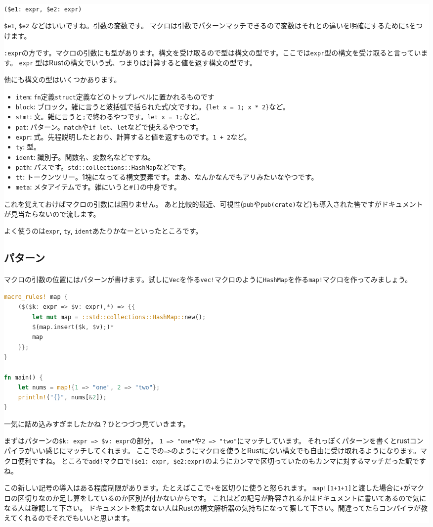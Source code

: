 ```
($e1: expr, $e2: expr)
```

`$e1`, `$e2` などはいいですね。引数の変数です。
マクロは引数でパターンマッチできるので変数はそれとの違いを明確にするために`$`をつけます。

`:expr`の方です。マクロの引数にも型があります。構文を受け取るので型は構文の型です。ここでは`expr`型の構文を受け取ると言っています。
`expr` 型はRustの構文でいう式、つまりは計算すると値を返す構文の型です。

他にも構文の型はいくつかあります。


* `item`: `fn`定義`struct`定義などのトップレベルに置かれるものです
* `block`: ブロック。雑に言うと波括弧で括られた式/文ですね。`{let x = 1; x * 2}`など。
* `stmt`: 文。雑に言うと`;`で終わるやつです。`let x = 1;`など。
* `pat`: パターン。`match`や`if let`、`let`などで使えるやつです。
* `expr`: 式。先程説明したとおり、計算すると値を返すものです。`1 + 2`など。
* `ty`: 型。
* `ident`: 識別子。関数名、変数名などですね。
* `path`: パスです。`std::collections::HashMap`などです。
* `tt`: トークンツリー。1塊になってる構文要素です。まあ、なんかなんでもアリみたいなやつです。
* `meta`: メタアイテムです。雑にいうと`#[]`の中身です。

これを覚えておけばマクロの引数には困りません。
あと比較的最近、可視性(`pub`や`pub(crate)`など)も導入された筈ですがドキュメントが見当たらないので流します。

よく使うのは`expr`, `ty`, `ident`あたりかなーといったところです。


## パターン
マクロの引数の位置にはパターンが書けます。試しに`Vec`を作る`vec!`マクロのように`HashMap`を作る`map!`マクロを作ってみましょう。

``` rust
macro_rules! map {
    ($($k: expr => $v: expr),*) => {{
        let mut map = ::std::collections::HashMap::new();
        $(map.insert($k, $v);)*
        map
    }};
}

fn main() {
    let nums = map!{1 => "one", 2 => "two"};
    println!("{}", nums[&2]);
}
```

一気に詰め込みすぎましたかね？ひとつづつ見ていきます。

まずはパターンの`$k: expr => $v: expr`の部分。
`1 => "one"`や`2 => "two"`にマッチしています。
それっぽくパターンを書くとrustコンパイラがいい感じにマッチしてくれます。
ここでの`=>`のようにマクロを使うとRustにない構文でも自由に受け取れるようになります。マクロ便利ですね。
ところで`add!`マクロで`($e1: expr, $e2:expr)`のようにカンマで区切っていたのもカンマに対するマッチだった訳ですね。

この新しい記号の導入はある程度制限があります。たとえばここで`+`を区切りに使うと怒られます。
`map![1+1+1]`と渡した場合に`+`がマクロの区切りなのか足し算をしているのか区別が付かないからです。
これはどの記号が許容されるかはドキュメントに書いてあるので気になる人は確認して下さい。
ドキュメントを読まない人はRustの構文解析器の気持ちになって察して下さい。間違ってたらコンパイラが教えてくれるのでそれでもいいと思います。
